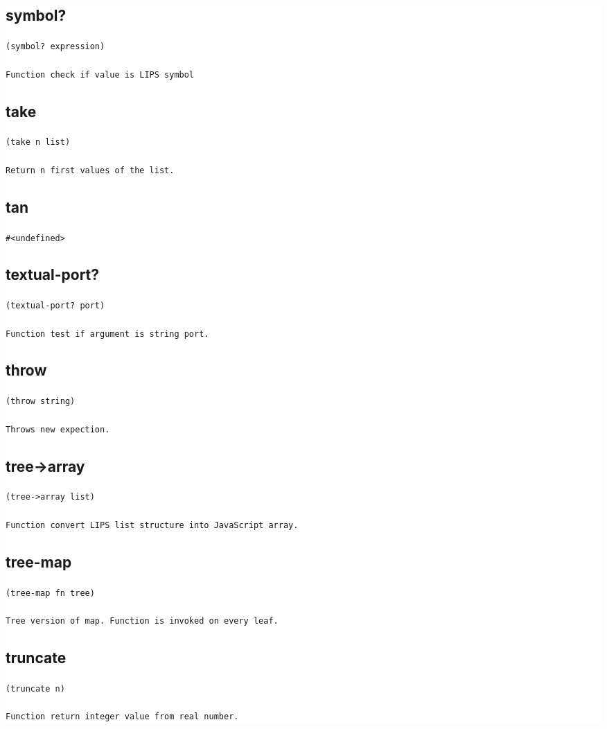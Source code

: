 ## symbol?
```
(symbol? expression)

Function check if value is LIPS symbol
```

## take
```
(take n list)

Return n first values of the list.
```

## tan
```
#<undefined>
```

## textual-port?
```
(textual-port? port)

Function test if argument is string port.
```

## throw
```
(throw string)

Throws new expection.
```

## tree->array
```
(tree->array list)

Function convert LIPS list structure into JavaScript array.
```

## tree-map
```
(tree-map fn tree)

Tree version of map. Function is invoked on every leaf.
```

## truncate
```
(truncate n)

Function return integer value from real number.
```
